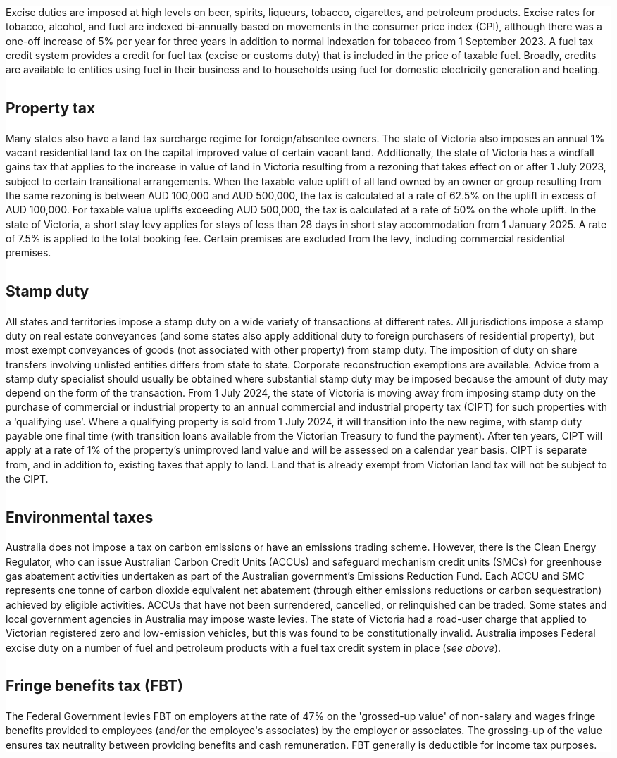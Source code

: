 Excise duties are imposed at high levels on beer, spirits, liqueurs, tobacco, cigarettes, and petroleum products. Excise rates for tobacco, alcohol, and fuel are indexed bi-annually based on movements in the consumer price index (CPI), although there was a one-off increase of 5% per year for three years in addition to normal indexation for tobacco from 1 September 2023.
A fuel tax credit system provides a credit for fuel tax (excise or customs duty) that is included in the price of taxable fuel. Broadly, credits are available to entities using fuel in their business and to households using fuel for domestic electricity generation and heating.
## Property tax
Many states also have a land tax surcharge regime for foreign/absentee owners. The state of Victoria also imposes an annual 1% vacant residential land tax on the capital improved value of certain vacant land.
Additionally, the state of Victoria has a windfall gains tax that applies to the increase in value of land in Victoria resulting from a rezoning that takes effect on or after 1 July 2023, subject to certain transitional arrangements. When the taxable value uplift of all land owned by an owner or group resulting from the same rezoning is between AUD 100,000 and AUD 500,000, the tax is calculated at a rate of 62.5% on the uplift in excess of AUD 100,000. For taxable value uplifts exceeding AUD 500,000, the tax is calculated at a rate of 50% on the whole uplift.
In the state of Victoria, a short stay levy applies for stays of less than 28 days in short stay accommodation from 1 January 2025. A rate of 7.5% is applied to the total booking fee. Certain premises are excluded from the levy, including commercial residential premises.
## Stamp duty
All states and territories impose a stamp duty on a wide variety of transactions at different rates. All jurisdictions impose a stamp duty on real estate conveyances (and some states also apply additional duty to foreign purchasers of residential property), but most exempt conveyances of goods (not associated with other property) from stamp duty. The imposition of duty on share transfers involving unlisted entities differs from state to state. Corporate reconstruction exemptions are available.
Advice from a stamp duty specialist should usually be obtained where substantial stamp duty may be imposed because the amount of duty may depend on the form of the transaction.
From 1 July 2024, the state of Victoria is moving away from imposing stamp duty on the purchase of commercial or industrial property to an annual commercial and industrial property tax (CIPT) for such properties with a ‘qualifying use’. Where a qualifying property is sold from 1 July 2024, it will transition into the new regime, with stamp duty payable one final time (with transition loans available from the Victorian Treasury to fund the payment). After ten years, CIPT will apply at a rate of 1% of the property’s unimproved land value and will be assessed on a calendar year basis. CIPT is separate from, and in addition to, existing taxes that apply to land. Land that is already exempt from Victorian land tax will not be subject to the CIPT.
## Environmental taxes
Australia does not impose a tax on carbon emissions or have an emissions trading scheme. However, there is the Clean Energy Regulator, who can issue Australian Carbon Credit Units (ACCUs) and safeguard mechanism credit units (SMCs) for greenhouse gas abatement activities undertaken as part of the Australian government’s Emissions Reduction Fund. Each ACCU and SMC represents one tonne of carbon dioxide equivalent net abatement (through either emissions reductions or carbon sequestration) achieved by eligible activities. ACCUs that have not been surrendered, cancelled, or relinquished can be traded.
Some states and local government agencies in Australia may impose waste levies. The state of Victoria had a road-user charge that applied to Victorian registered zero and low-emission vehicles, but this was found to be constitutionally invalid.
Australia imposes Federal excise duty on a number of fuel and petroleum products with a fuel tax credit system in place (*see above*).
## Fringe benefits tax (FBT)
The Federal Government levies FBT on employers at the rate of 47% on the 'grossed-up value' of non-salary and wages fringe benefits provided to employees (and/or the employee's associates) by the employer or associates. The grossing-up of the value ensures tax neutrality between providing benefits and cash remuneration. FBT generally is deductible for income tax purposes.